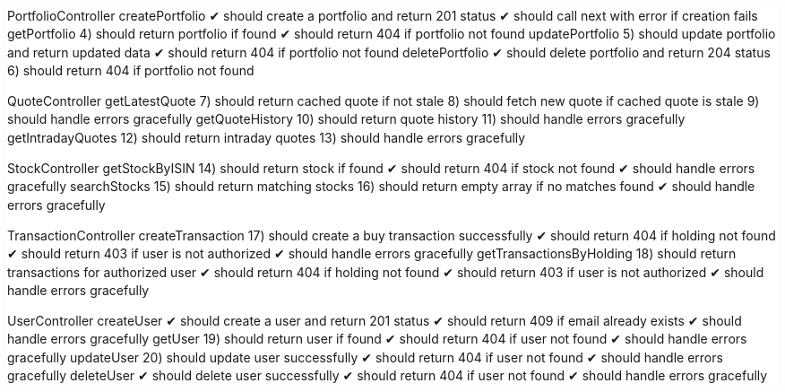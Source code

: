   PortfolioController
    createPortfolio
      ✔ should create a portfolio and return 201 status
      ✔ should call next with error if creation fails
    getPortfolio
      4) should return portfolio if found
      ✔ should return 404 if portfolio not found
    updatePortfolio
      5) should update portfolio and return updated data
      ✔ should return 404 if portfolio not found
    deletePortfolio
      ✔ should delete portfolio and return 204 status
      6) should return 404 if portfolio not found

  QuoteController
    getLatestQuote
      7) should return cached quote if not stale
      8) should fetch new quote if cached quote is stale
      9) should handle errors gracefully
    getQuoteHistory
      10) should return quote history
      11) should handle errors gracefully
    getIntradayQuotes
      12) should return intraday quotes
      13) should handle errors gracefully

  StockController
    getStockByISIN
      14) should return stock if found
      ✔ should return 404 if stock not found
      ✔ should handle errors gracefully
    searchStocks
      15) should return matching stocks
      16) should return empty array if no matches found
      ✔ should handle errors gracefully

  TransactionController
    createTransaction
      17) should create a buy transaction successfully
      ✔ should return 404 if holding not found
      ✔ should return 403 if user is not authorized
      ✔ should handle errors gracefully
    getTransactionsByHolding
      18) should return transactions for authorized user
      ✔ should return 404 if holding not found
      ✔ should return 403 if user is not authorized
      ✔ should handle errors gracefully

  UserController
    createUser
      ✔ should create a user and return 201 status
      ✔ should return 409 if email already exists
      ✔ should handle errors gracefully
    getUser
      19) should return user if found
      ✔ should return 404 if user not found
      ✔ should handle errors gracefully
    updateUser
      20) should update user successfully
      ✔ should return 404 if user not found
      ✔ should handle errors gracefully
    deleteUser
      ✔ should delete user successfully
      ✔ should return 404 if user not found
      ✔ should handle errors gracefully
